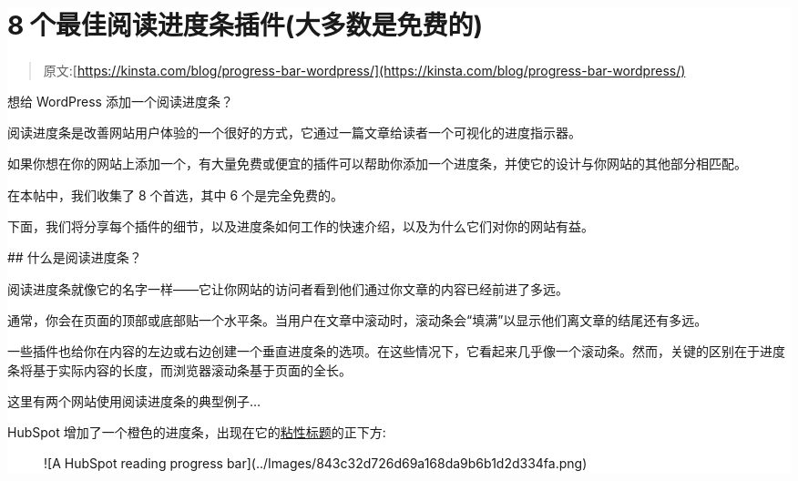 # 8 个最佳阅读进度条插件(大多数是免费的)

> 原文:[https://kinsta.com/blog/progress-bar-wordpress/](https://kinsta.com/blog/progress-bar-wordpress/)

想给 WordPress 添加一个阅读进度条？

阅读进度条是改善网站用户体验的一个很好的方式，它通过一篇文章给读者一个可视化的进度指示器。

如果你想在你的网站上添加一个，有大量免费或便宜的插件可以帮助你添加一个进度条，并使它的设计与你网站的其他部分相匹配。

在本帖中，我们收集了 8 个首选，其中 6 个是完全免费的。

下面，我们将分享每个插件的细节，以及进度条如何工作的快速介绍，以及为什么它们对你的网站有益。

 <kinsta-auto-toc heading="Table of Contents" exclude="last" list-style="arrow" selector="h2" count-number="-1"><kinsta-advanced-cta language="en_US" type-int-post="127820" type-int-position="0">## 什么是阅读进度条？

阅读进度条就像它的名字一样——它让你网站的访问者看到他们通过你文章的内容已经前进了多远。

<link rel="stylesheet" href="https://kinsta.com/wp-content/themes/kinsta/dist/components/ctas/cta-mini.css?ver=2e932b8aba3918bfb818">

<aside class="sidebar-cta">

<form id="cta-mini-competition-form" class="cta-mini__content cta-mini__content--comparison" action="https://kinsta.com/kinsta-alternatives/" method="post"><video src="https://kinsta.com/wp-content/themes/kinsta/images/components/sidebar-cta/podium.mp4" loading="lazy" width="298" height="170" aria-hidden="true" loop="true" autoplay="true" playsinline="true" muted="true" disablepictureinpicture="true"><label for="cta-mini-competitors">See how Kinsta stacks up against the competition.</label> <select name="cta-mini-competitors" id="cta-mini-competitors"><option value="">Select your provider</option> <option value="https://kinsta.com/wp-engine-alternative/">WP Engine</option> <option value="https://kinsta.com/siteground-alternative/">SiteGround</option> <option value="https://kinsta.com/godaddy-alternative/">GoDaddy</option> <option value="https://kinsta.com/bluehost-alternative/">Bluehost</option> <option value="https://kinsta.com/flywheel-hosting-alternative/">Flywheel</option> <option value="https://kinsta.com/hostgator-alternative/">HostGator</option> <option value="https://kinsta.com/cloudways-alternative/">Cloudways</option> <option value="https://kinsta.com/aws-alternative/">AWS</option> <option value="https://kinsta.com/digitalocean-alternative/">Digital Ocean</option> <option value="https://kinsta.com/dreamhost-alternative/">DreamHost</option> <option value="https://kinsta.com/kinsta-alternatives/">Other</option></select> <button class="button" type="submit" data-track-ga-category="sidebar-cta" data-track-ga-label="variation_comparison">Compare</button></video></form>

</aside>

通常，你会在页面的顶部或底部贴一个水平条。当用户在文章中滚动时，滚动条会“填满”以显示他们离文章的结尾还有多远。

一些插件也给你在内容的左边或右边创建一个垂直进度条的选项。在这些情况下，它看起来几乎像一个滚动条。然而，关键的区别在于进度条将基于实际内容的长度，而浏览器滚动条基于页面的全长。

这里有两个网站使用阅读进度条的典型例子…

HubSpot 增加了一个橙色的进度条，出现在它的[粘性标题](https://kinsta.com/blog/sticky-header/)的正下方:

<figure id="attachment_127824" aria-describedby="caption-attachment-127824" style="width: 1024px" class="wp-caption aligncenter">![A HubSpot reading progress bar](../Images/843c32d726d69a168da9b6b1d2d334fa.png)
